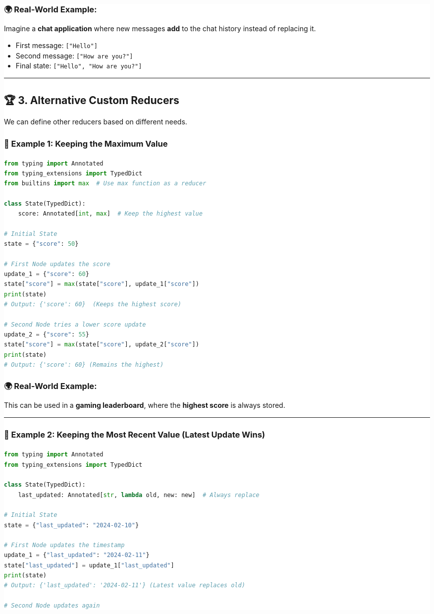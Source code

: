 ### 🌍 Real-World Example:  
Imagine a **chat application** where new messages **add** to the chat history instead of replacing it.  
- First message: `["Hello"]`  
- Second message: `["How are you?"]`  
- Final state: `["Hello", "How are you?"]`

---

## 🏆 3. Alternative Custom Reducers  
We can define other reducers based on different needs.

### 🔹 Example 1: Keeping the Maximum Value  

```python
from typing import Annotated
from typing_extensions import TypedDict
from builtins import max  # Use max function as a reducer

class State(TypedDict):
    score: Annotated[int, max]  # Keep the highest value

# Initial State
state = {"score": 50}

# First Node updates the score
update_1 = {"score": 60}
state["score"] = max(state["score"], update_1["score"])
print(state)  
# Output: {'score': 60}  (Keeps the highest score)

# Second Node tries a lower score update
update_2 = {"score": 55}
state["score"] = max(state["score"], update_2["score"])
print(state)  
# Output: {'score': 60} (Remains the highest)
```

### 🌍 Real-World Example:  
This can be used in a **gaming leaderboard**, where the **highest score** is always stored.

---

### 🔹 Example 2: Keeping the Most Recent Value (Latest Update Wins)  

```python
from typing import Annotated
from typing_extensions import TypedDict

class State(TypedDict):
    last_updated: Annotated[str, lambda old, new: new]  # Always replace

# Initial State
state = {"last_updated": "2024-02-10"}

# First Node updates the timestamp
update_1 = {"last_updated": "2024-02-11"}
state["last_updated"] = update_1["last_updated"]
print(state)  
# Output: {'last_updated': '2024-02-11'} (Latest value replaces old)

# Second Node updates again
```